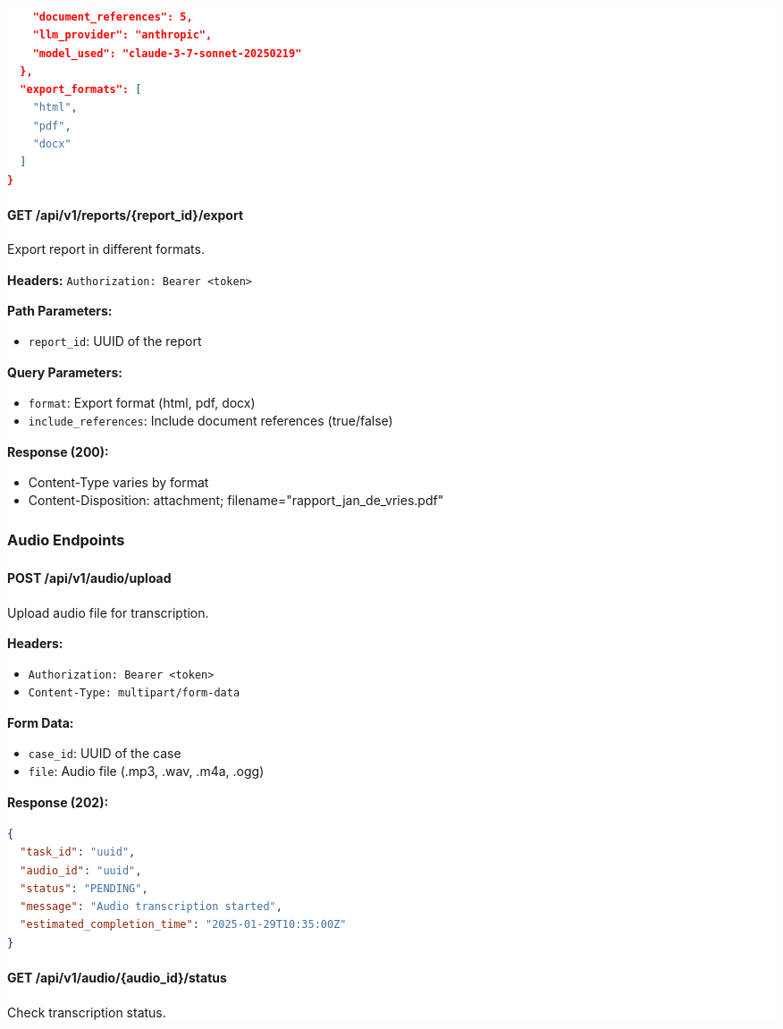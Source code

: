 ```json
    "document_references": 5,
    "llm_provider": "anthropic",
    "model_used": "claude-3-7-sonnet-20250219"
  },
  "export_formats": [
    "html",
    "pdf",
    "docx"
  ]
}
```

#### GET /api/v1/reports/{report_id}/export
Export report in different formats.

**Headers:** `Authorization: Bearer <token>`

**Path Parameters:**
- `report_id`: UUID of the report

**Query Parameters:**
- `format`: Export format (html, pdf, docx)
- `include_references`: Include document references (true/false)

**Response (200):**
- Content-Type varies by format
- Content-Disposition: attachment; filename="rapport_jan_de_vries.pdf"

### Audio Endpoints

#### POST /api/v1/audio/upload
Upload audio file for transcription.

**Headers:** 
- `Authorization: Bearer <token>`
- `Content-Type: multipart/form-data`

**Form Data:**
- `case_id`: UUID of the case
- `file`: Audio file (.mp3, .wav, .m4a, .ogg)

**Response (202):**
```json
{
  "task_id": "uuid",
  "audio_id": "uuid",
  "status": "PENDING",
  "message": "Audio transcription started",
  "estimated_completion_time": "2025-01-29T10:35:00Z"
}
```

#### GET /api/v1/audio/{audio_id}/status
Check transcription status.

